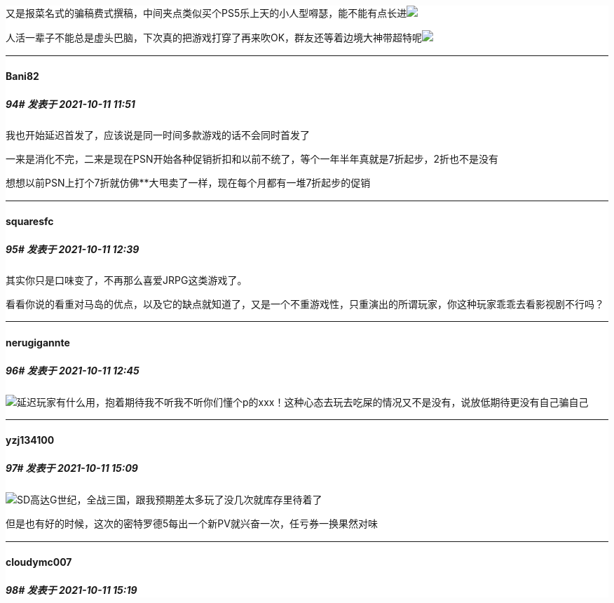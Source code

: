 又是报菜名式的骗稿费式撰稿，中间夹点类似买个PS5乐上天的小人型嘚瑟，能不能有点长进<img src="https://static.saraba1st.com/image/smiley/face2017/049.png" referrerpolicy="no-referrer">

人活一辈子不能总是虚头巴脑，下次真的把游戏打穿了再来吹OK，群友还等着边境大神带超特呢<img src="https://static.saraba1st.com/image/smiley/face2017/048.png" referrerpolicy="no-referrer">




*****

####  Bani82  
##### 94#       发表于 2021-10-11 11:51


我也开始延迟首发了，应该说是同一时间多款游戏的话不会同时首发了

一来是消化不完，二来是现在PSN开始各种促销折扣和以前不统了，等个一年半年真就是7折起步，2折也不是没有

想想以前PSN上打个7折就仿佛**大甩卖了一样，现在每个月都有一堆7折起步的促销




*****

####  squaresfc  
##### 95#       发表于 2021-10-11 12:39


其实你只是口味变了，不再那么喜爱JRPG这类游戏了。

看看你说的看重对马岛的优点，以及它的缺点就知道了，又是一个不重游戏性，只重演出的所谓玩家，你这种玩家乖乖去看影视剧不行吗？


*****

####  nerugigannte  
##### 96#       发表于 2021-10-11 12:45


<img src="https://static.saraba1st.com/image/smiley/face2017/067.png" referrerpolicy="no-referrer">延迟玩家有什么用，抱着期待我不听我不听你们懂个p的xxx！这种心态去玩去吃屎的情况又不是没有，说放低期待更没有自己骗自己




*****

####  yzj134100  
##### 97#       发表于 2021-10-11 15:09


<img src="https://static.saraba1st.com/image/smiley/face2017/037.png" referrerpolicy="no-referrer">SD高达G世纪，全战三国，跟我预期差太多玩了没几次就库存里待着了

但是也有好的时候，这次的密特罗德5每出一个新PV就兴奋一次，任亏券一换果然对味


*****

####  cloudymc007  
##### 98#       发表于 2021-10-11 15:19
